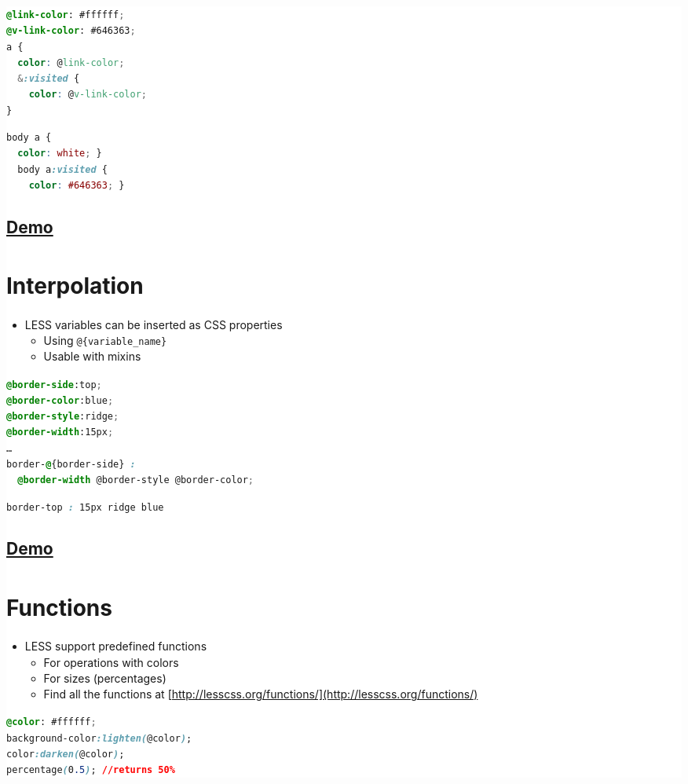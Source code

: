 ```css
@link-color: #ffffff;
@v-link-color: #646363;
a {
  color: @link-color;
  &:visited {
    color: @v-link-color;
}
```

```css
body a {
  color: white; }
  body a:visited {
    color: #646363; }
```



##  [Demo]()



# Interpolation
- LESS variables can be inserted as CSS properties
  - Using `@{variable_name}`
  - Usable with mixins

```css
@border-side:top;
@border-color:blue;
@border-style:ridge;
@border-width:15px;
…
border-@{border-side} :
  @border-width @border-style @border-color;
```

```css
border-top : 15px ridge blue
```



##  [Demo]()


# Functions
- LESS support predefined functions
  - For operations with colors
  - For sizes (percentages)
  - Find all the functions at [http://lesscss.org/functions/](http://lesscss.org/functions/)

```css
@color: #ffffff;
background-color:lighten(@color);
color:darken(@color);
percentage(0.5); //returns 50%
```

